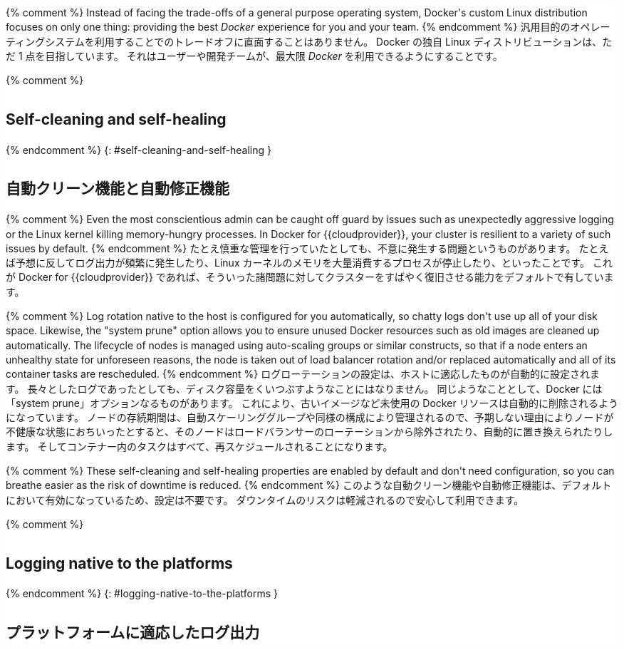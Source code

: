 {% comment %}
Instead of facing the trade-offs of a general purpose operating system, Docker's
custom Linux distribution focuses on only one thing: providing the best _Docker_
experience for you and your team.
{% endcomment %}
汎用目的のオペレーティングシステムを利用することでのトレードオフに直面することはありません。
Docker の独自 Linux ディストリビューションは、ただ 1 点を目指しています。
それはユーザーや開発チームが、最大限 _Docker_ を利用できるようにすることです。

{% comment %}
## Self-cleaning and self-healing
{% endcomment %}
{: #self-cleaning-and-self-healing }
## 自動クリーン機能と自動修正機能

{% comment %}
Even the most conscientious admin can be caught off guard by issues such as
unexpectedly aggressive logging or the Linux kernel killing memory-hungry
processes. In Docker for {{cloudprovider}}, your cluster is resilient to a
variety of such issues by default.
{% endcomment %}
たとえ慎重な管理を行っていたとしても、不意に発生する問題というものがあります。
たとえば予想に反してログ出力が頻繁に発生したり、Linux カーネルのメモリを大量消費するプロセスが停止したり、といったことです。
これが Docker for {{cloudprovider}} であれば、そういった諸問題に対してクラスターをすばやく復旧させる能力をデフォルトで有しています。

{% comment %}
Log rotation native to the host is configured for you automatically, so chatty
logs don't use up all of your disk space. Likewise, the "system prune" option
allows you to ensure unused Docker resources such as old images are cleaned up
automatically. The lifecycle of nodes is managed using auto-scaling groups or
similar constructs, so that if a node enters an unhealthy state for unforeseen
reasons, the node is taken out of load balancer rotation and/or replaced
automatically and all of its container tasks are rescheduled.
{% endcomment %}
ログローテーションの設定は、ホストに適応したものが自動的に設定されます。
長々としたログであったとしても、ディスク容量をくいつぶすようなことにはなりません。
同じようなこととして、Docker には「system prune」オプションなるものがあります。
これにより、古いイメージなど未使用の Docker リソースは自動的に削除されるようになっています。
ノードの存続期間は、自動スケーリンググループや同様の構成により管理されるので、予期しない理由によりノードが不健康な状態におちいったとすると、そのノードはロードバランサーのローテーションから除外されたり、自動的に置き換えられたりします。
そしてコンテナー内のタスクはすべて、再スケジュールされることになります。

{% comment %}
These self-cleaning and self-healing properties are enabled by default and don't
need configuration, so you can breathe easier as the risk of downtime is
reduced.
{% endcomment %}
このような自動クリーン機能や自動修正機能は、デフォルトにおいて有効になっているため、設定は不要です。
ダウンタイムのリスクは軽減されるので安心して利用できます。

{% comment %}
## Logging native to the platforms
{% endcomment %}
{: #logging-native-to-the-platforms }
## プラットフォームに適応したログ出力
